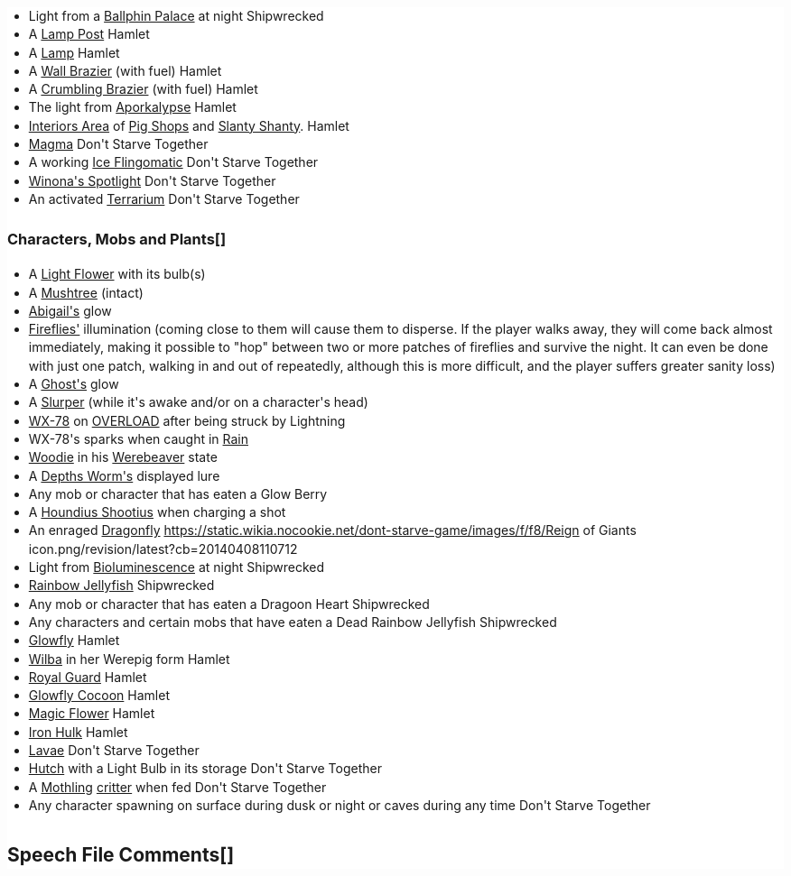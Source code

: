 * Light from a [Ballphin Palace](/wiki/Ballphin_Palace "Ballphin Palace") at night Shipwrecked
* A [Lamp Post](/wiki/Lamp_Post "Lamp Post") Hamlet
* A [Lamp](/wiki/Lamp "Lamp") Hamlet
* A [Wall Brazier](/wiki/Wall_Brazier "Wall Brazier") (with fuel) Hamlet
* A [Crumbling Brazier](/wiki/Crumbling_Brazier "Crumbling Brazier") (with fuel) Hamlet
* The light from [Aporkalypse](/wiki/Aporkalypse "Aporkalypse") Hamlet
* [Interiors Area](/wiki/Category:Interiors "Category:Interiors") of [Pig Shops](/wiki/Pig_Shops "Pig Shops") and [Slanty Shanty](/wiki/Slanty_Shanty "Slanty Shanty"). Hamlet
* [Magma](/wiki/Magma "Magma") Don't Starve Together
* A working [Ice Flingomatic](/wiki/Ice_Flingomatic "Ice Flingomatic") Don't Starve Together
* [Winona's Spotlight](/wiki/Winona%27s_Spotlight "Winona's Spotlight") Don't Starve Together
* An activated [Terrarium](/wiki/Terrarium "Terrarium") Don't Starve Together

### Characters, Mobs and Plants[]

* A [Light Flower](/wiki/Light_Flower "Light Flower") with its bulb(s)
* A [Mushtree](/wiki/Mushtree "Mushtree") (intact)
* [Abigail's](/wiki/Abigail "Abigail") glow
* [Fireflies'](/wiki/Fireflies "Fireflies") illumination (coming close to them will cause them to disperse. If the player walks away, they will come back almost immediately, making it possible to "hop" between two or more patches of fireflies and survive the night. It can even be done with just one patch, walking in and out of repeatedly, although this is more difficult, and the player suffers greater sanity loss)
* A [Ghost's](/wiki/Ghost "Ghost") glow
* A [Slurper](/wiki/Slurper "Slurper") (while it's awake and/or on a character's head)
* [WX-78](/wiki/WX-78 "WX-78") on [OVERLOAD](/wiki/WX-78#SYSTEM_OVERLOAD "WX-78") after being struck by Lightning
* WX-78's sparks when caught in [Rain](/wiki/Rain "Rain")
* [Woodie](/wiki/Woodie "Woodie") in his [Werebeaver](/wiki/Woodie#Curse "Woodie") state
* A [Depths Worm's](/wiki/Depths_Worm "Depths Worm") displayed lure
* Any mob or character that has eaten a Glow Berry
* A [Houndius Shootius](/wiki/Houndius_Shootius "Houndius Shootius") when charging a shot
* An enraged [Dragonfly](/wiki/Dragonfly "Dragonfly") https://static.wikia.nocookie.net/dont-starve-game/images/f/f8/Reign of Giants icon.png/revision/latest?cb=20140408110712
* Light from [Bioluminescence](/wiki/Bioluminescence "Bioluminescence") at night Shipwrecked
* [Rainbow Jellyfish](/wiki/Rainbow_Jellyfish "Rainbow Jellyfish") Shipwrecked
* Any mob or character that has eaten a Dragoon Heart Shipwrecked
* Any characters and certain mobs that have eaten a Dead Rainbow Jellyfish Shipwrecked
* [Glowfly](/wiki/Glowfly "Glowfly") Hamlet
* [Wilba](/wiki/Wilba "Wilba") in her Werepig form Hamlet
* [Royal Guard](/wiki/Royal_Guard "Royal Guard") Hamlet
* [Glowfly Cocoon](/wiki/Glowfly#Life_Cycle "Glowfly") Hamlet
* [Magic Flower](/wiki/Magic_Flower "Magic Flower") Hamlet
* [Iron Hulk](/wiki/Iron_Hulk "Iron Hulk") Hamlet
* [Lavae](/wiki/Lavae "Lavae") Don't Starve Together
* [Hutch](/wiki/Hutch "Hutch") with a Light Bulb in its storage Don't Starve Together
* A [Mothling](/wiki/Mothling "Mothling") [critter](/wiki/Critters "Critters") when fed Don't Starve Together
* Any character spawning on surface during dusk or night or caves during any time Don't Starve Together

## Speech File Comments[]
